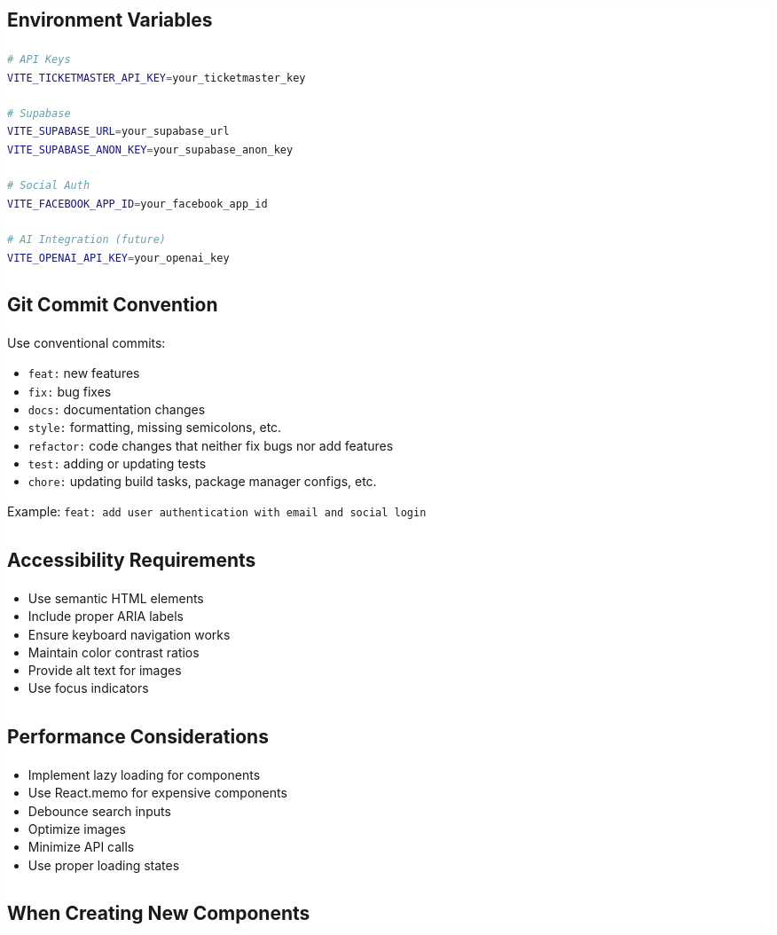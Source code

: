 ## Environment Variables

```bash
# API Keys
VITE_TICKETMASTER_API_KEY=your_ticketmaster_key

# Supabase
VITE_SUPABASE_URL=your_supabase_url
VITE_SUPABASE_ANON_KEY=your_supabase_anon_key

# Social Auth
VITE_FACEBOOK_APP_ID=your_facebook_app_id

# AI Integration (future)
VITE_OPENAI_API_KEY=your_openai_key
```

## Git Commit Convention

Use conventional commits:
- `feat:` new features
- `fix:` bug fixes
- `docs:` documentation changes
- `style:` formatting, missing semicolons, etc.
- `refactor:` code changes that neither fix bugs nor add features
- `test:` adding or updating tests
- `chore:` updating build tasks, package manager configs, etc.

Example: `feat: add user authentication with email and social login`

## Accessibility Requirements

- Use semantic HTML elements
- Include proper ARIA labels
- Ensure keyboard navigation works
- Maintain color contrast ratios
- Provide alt text for images
- Use focus indicators

## Performance Considerations

- Implement lazy loading for components
- Use React.memo for expensive components
- Debounce search inputs
- Optimize images
- Minimize API calls
- Use proper loading states

## When Creating New Components
